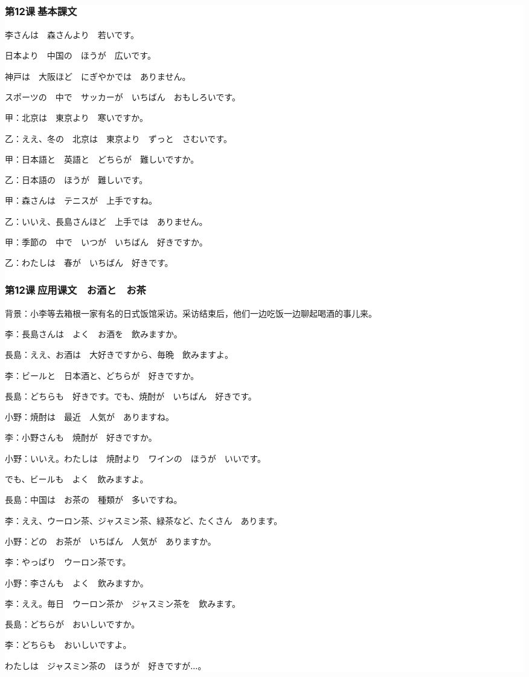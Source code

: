 ### 第12课 基本課文 [	](新标日课文_20201026014023199)

李さんは　森さんより　若いです。

日本より　中国の　ほうが　広いです。

神戸は　大阪ほど　にぎやかでは　ありません。

スポーツの　中で　サッカーが　いちばん　おもしろいです。

甲：北京は　東京より　寒いですか。

乙：ええ、冬の　北京は　東京より　ずっと　さむいです。

甲：日本語と　英語と　どちらが　難しいですか。 

乙：日本語の　ほうが　難しいです。 

甲：森さんは　テニスが　上手ですね。 

乙：いいえ、長島さんほど　上手では　ありません。 

甲：季節の　中で　いつが　いちばん　好きですか。

乙：わたしは　春が　いちばん　好きです。

### 第12课 应用课文　お酒と　お茶 [	](新标日课文_20201026014023201)

背景：小李等去箱根一家有名的日式饭馆采访。采访结束后，他们一边吃饭一边聊起喝酒的事儿来。

李：長島さんは　よく　お酒を　飲みますか。

長島：ええ、お酒は　大好きですから、毎晩　飲みますよ。

李：ビールと　日本酒と、どちらが　好きですか。

長島：どちらも　好きです。でも、焼酎が　いちばん　好きです。

小野：焼酎は　最近　人気が　ありますね。

李：小野さんも　焼酎が　好きですか。

小野：いいえ。わたしは　焼酎より　ワインの　ほうが　いいです。

でも、ビールも　よく　飲みますよ。

長島：中国は　お茶の　種類が　多いですね。

李：ええ、ウーロン茶、ジャスミン茶、緑茶など、たくさん　あります。

小野：どの　お茶が　いちばん　人気が　ありますか。

李：やっぱり　ウーロン茶です。

小野：李さんも　よく　飲みますか。

李：ええ。毎日　ウーロン茶か　ジャスミン茶を　飲みます。

長島：どちらが　おいしいですか。

李：どちらも　おいしいですよ。

わたしは　ジャスミン茶の　ほうが　好きですが…。
